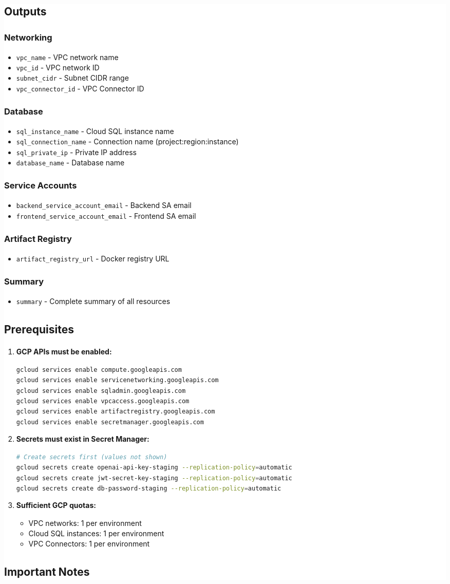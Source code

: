 ## Outputs

### Networking
- `vpc_name` - VPC network name
- `vpc_id` - VPC network ID
- `subnet_cidr` - Subnet CIDR range
- `vpc_connector_id` - VPC Connector ID

### Database
- `sql_instance_name` - Cloud SQL instance name
- `sql_connection_name` - Connection name (project:region:instance)
- `sql_private_ip` - Private IP address
- `database_name` - Database name

### Service Accounts
- `backend_service_account_email` - Backend SA email
- `frontend_service_account_email` - Frontend SA email

### Artifact Registry
- `artifact_registry_url` - Docker registry URL

### Summary
- `summary` - Complete summary of all resources

## Prerequisites

1. **GCP APIs must be enabled:**
   ```bash
   gcloud services enable compute.googleapis.com
   gcloud services enable servicenetworking.googleapis.com
   gcloud services enable sqladmin.googleapis.com
   gcloud services enable vpcaccess.googleapis.com
   gcloud services enable artifactregistry.googleapis.com
   gcloud services enable secretmanager.googleapis.com
   ```

2. **Secrets must exist in Secret Manager:**
   ```bash
   # Create secrets first (values not shown)
   gcloud secrets create openai-api-key-staging --replication-policy=automatic
   gcloud secrets create jwt-secret-key-staging --replication-policy=automatic
   gcloud secrets create db-password-staging --replication-policy=automatic
   ```

3. **Sufficient GCP quotas:**
   - VPC networks: 1 per environment
   - Cloud SQL instances: 1 per environment
   - VPC Connectors: 1 per environment

## Important Notes
